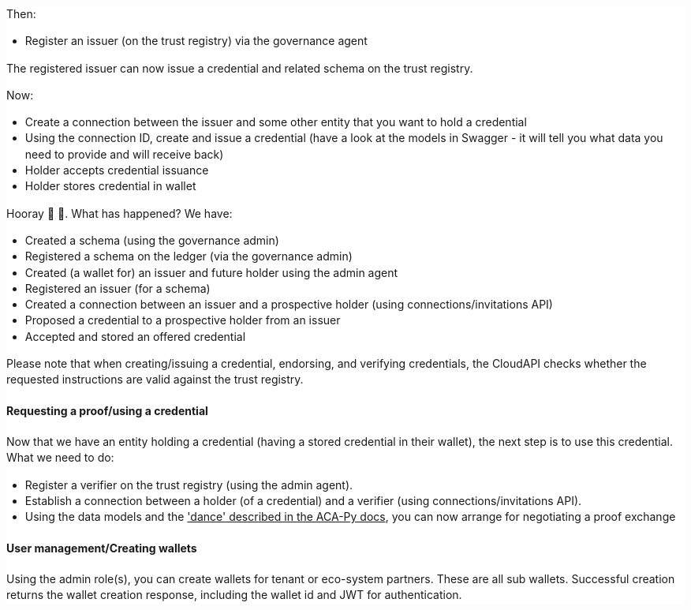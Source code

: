 Then:

- Register an issuer (on the trust registry) via the governance agent

The registered issuer can now issue a credential and related schema on the trust registry.

Now:

- Create a connection between the issuer and some other entity that you want to hold a credential
- Using the connection ID, create and issue a credential (have a look at the models in Swagger - it will tell you what data you need to provide and will receive back)
- Holder accepts credential issuance
- Holder stores credential in wallet

Hooray 🥳 🎉. What has happened? We have:

- Created a schema (using the governance admin)
- Registered a schema on the ledger (via the governance admin)
- Created (a wallet for) an issuer and future holder using the admin agent
- Registered an issuer (for a schema)
- Created a connection between an issuer and a prospective holder (using connections/invitations API)
- Proposed a credential to a prospective holder from an issuer
- Accepted and stored an offered credential

Please note that when creating/issuing a credential, endorsing, and verifying credentials, the CloudAPI checks whether the requested instructions are valid against the trust registry.

#### Requesting a proof/using a credential

Now that we have an entity holding a credential (having a stored credential in their wallet), the next step is to use this credential. What we need to do:

- Register a verifier on the trust registry (using the admin agent).
- Establish a connection between a holder (of a credential) and a verifier (using connections/invitations API).
- Using the data models and the ['dance' described in the ACA-Py docs](https://github.com/hyperledger/aries-rfcs/tree/main/features/0037-present-proof), you can now arrange for negotiating a proof exchange

#### User management/Creating wallets

Using the admin role(s), you can create wallets for tenant or eco-system partners. These are all sub wallets. Successful creation returns the wallet creation response, including the wallet id and JWT for authentication.

